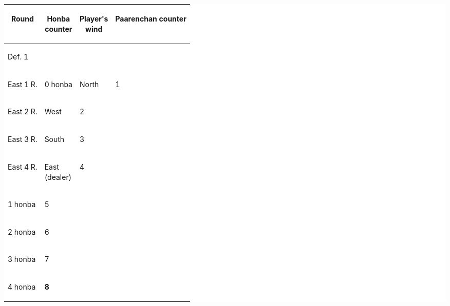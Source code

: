 <table>
<thead>
<tr class="header">
<th><p>Round</p></th>
<th><p>Honba<br />
counter</p></th>
<th><p>Player's<br />
wind</p></th>
<th><p>Paarenchan counter</p></th>
</tr>
</thead>
<tbody>
<tr class="odd">
<td><p>Def. 1</p></td>
<td></td>
<td></td>
<td></td>
</tr>
<tr class="even">
<td><p>East 1 R.</p></td>
<td><p>0 honba</p></td>
<td><p>North</p></td>
<td><p>1</p></td>
</tr>
<tr class="odd">
<td><p>East 2 R.</p></td>
<td><p>West</p></td>
<td><p>2</p></td>
<td></td>
</tr>
<tr class="even">
<td><p>East 3 R.</p></td>
<td><p>South</p></td>
<td><p>3</p></td>
<td></td>
</tr>
<tr class="odd">
<td><p>East 4 R.</p></td>
<td><p>East<br />
(dealer)</p></td>
<td><p>4</p></td>
<td></td>
</tr>
<tr class="even">
<td><p>1 honba</p></td>
<td><p>5</p></td>
<td></td>
<td></td>
</tr>
<tr class="odd">
<td><p>2 honba</p></td>
<td><p>6</p></td>
<td></td>
<td></td>
</tr>
<tr class="even">
<td><p>3 honba</p></td>
<td><p>7</p></td>
<td></td>
<td></td>
</tr>
<tr class="odd">
<td><p>4 honba</p></td>
<td><p><strong>8</strong></p></td>